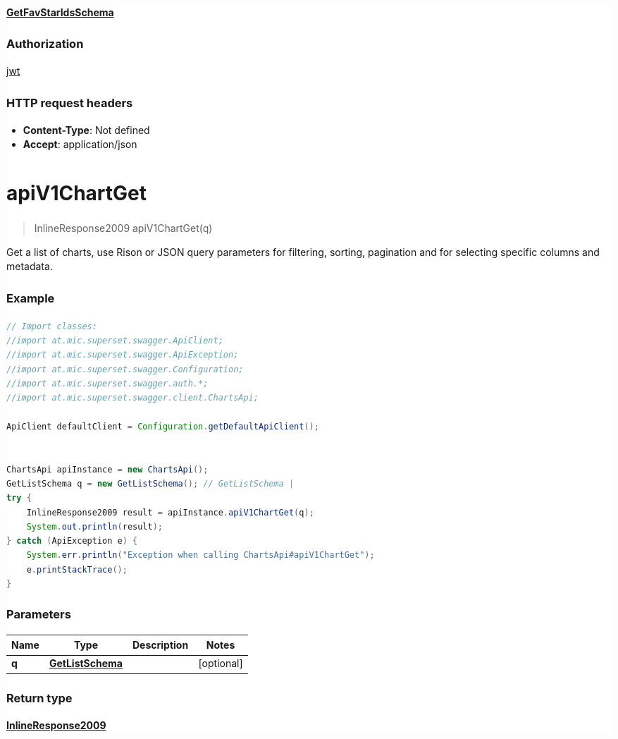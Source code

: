 [**GetFavStarIdsSchema**](GetFavStarIdsSchema.md)

### Authorization

[jwt](../README.md#jwt)

### HTTP request headers

 - **Content-Type**: Not defined
 - **Accept**: application/json

<a name="apiV1ChartGet"></a>
# **apiV1ChartGet**
> InlineResponse2009 apiV1ChartGet(q)



Get a list of charts, use Rison or JSON query parameters for filtering, sorting, pagination and  for selecting specific columns and metadata.

### Example
```java
// Import classes:
//import at.mic.superset.swagger.ApiClient;
//import at.mic.superset.swagger.ApiException;
//import at.mic.superset.swagger.Configuration;
//import at.mic.superset.swagger.auth.*;
//import at.mic.superset.swagger.client.ChartsApi;

ApiClient defaultClient = Configuration.getDefaultApiClient();


ChartsApi apiInstance = new ChartsApi();
GetListSchema q = new GetListSchema(); // GetListSchema | 
try {
    InlineResponse2009 result = apiInstance.apiV1ChartGet(q);
    System.out.println(result);
} catch (ApiException e) {
    System.err.println("Exception when calling ChartsApi#apiV1ChartGet");
    e.printStackTrace();
}
```

### Parameters

Name | Type | Description  | Notes
------------- | ------------- | ------------- | -------------
 **q** | [**GetListSchema**](.md)|  | [optional]

### Return type

[**InlineResponse2009**](InlineResponse2009.md)

